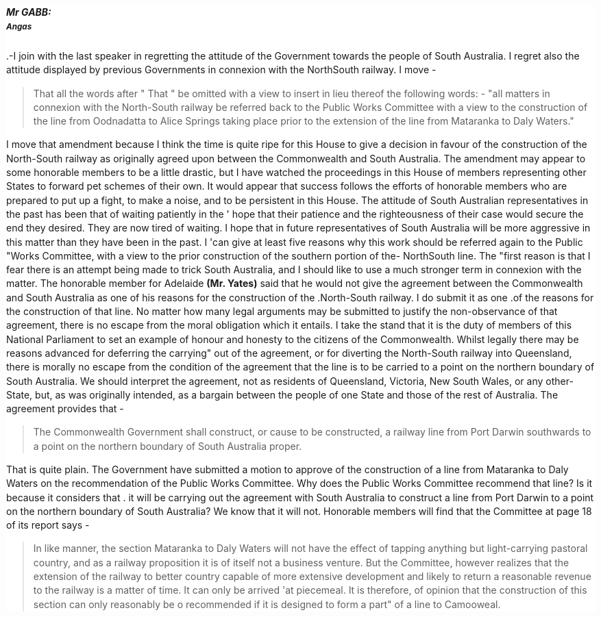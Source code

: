 ##### Mr GABB:<br><small class="text-muted">Angas</small>

.-I join with the last speaker in regretting the attitude of the Government towards the people of South Australia. I regret also the attitude displayed by previous Governments in connexion with the NorthSouth railway. I move - 

  >That all the words after " That " be omitted with a view to insert in lieu thereof the following words: - "all matters in connexion with the North-South railway be referred back to the Public Works Committee with a view to the construction of the line from Oodnadatta to Alice Springs taking place prior to the extension of the line from Mataranka to Daly Waters." 

I move that amendment because I think the time is quite ripe for this House to give a decision in favour of the construction of the North-South railway as originally agreed upon between the Commonwealth and South Australia. The amendment may appear to some honorable members to be a little drastic, but I have watched the proceedings in this House of members representing other States to forward pet schemes of their own. It would appear that success follows the efforts of honorable members who are prepared to put up a fight, to make a noise, and to be persistent in this House. The attitude of South Australian representatives in the past has been that of waiting patiently in the ' hope that their patience and the righteousness of their case would secure the end they desired. They are now tired of waiting. I hope that in future representatives of South Australia will be more aggressive in this matter than they have been in the past. I 'can give at least five reasons why this work should be referred again to the Public "Works Committee, with a view to the prior construction of the southern portion of the- NorthSouth line. The "first reason is that I fear there is an attempt being made to trick South Australia, and I should like to use a much stronger term in connexion with the matter. The honorable member for Adelaide  **(Mr. Yates)**  said that he would not give the agreement between the Commonwealth and South Australia as one of his reasons for the construction of the .North-South railway. I do submit it as one .of the reasons for the construction of that line. No matter how many legal arguments may be submitted to justify the non-observance of that agreement, there is no escape from the moral obligation which it entails. I take the stand that it is the duty of members of this National Parliament to set an example of honour and honesty to the citizens of the Commonwealth. Whilst legally there may be reasons advanced for deferring the carrying" out of the agreement, or for diverting the North-South railway into Queensland, there is morally no escape from the condition of the agreement that the line is to be carried to a point on the northern boundary of South Australia. We should interpret the agreement, not as residents of Queensland, Victoria, New South Wales, or any other- State, but, as was originally intended, as a bargain between the people of one State and those of the rest of Australia. The agreement provides that - 

  >The Commonwealth Government shall construct, or cause to be constructed, a railway line from Port Darwin southwards to a point on the northern boundary of South Australia proper. 

That is quite plain. The Government have submitted a motion to approve of the construction of a line from Mataranka to Daly Waters on the recommendation of the Public Works Committee. Why does the Public Works Committee recommend that line? Is it because it considers that . it will be carrying out the agreement with South Australia to construct a line from Port Darwin to a point on the northern boundary of South Australia? We know that it will not. Honorable members will find that the Committee at page 18 of its report says - 

  >In like manner, the section Mataranka to Daly Waters will not have the effect of tapping anything but light-carrying pastoral country, and as a railway proposition it is of itself not a business venture. But the Committee, however realizes that the extension of the railway to better country capable of more extensive development and likely to return a reasonable revenue to the railway is a matter of time. It can only be arrived 'at piecemeal. It is therefore, of opinion that the construction of this section can only reasonably be o recommended if it is designed to form a part" of a line to Camooweal. 
